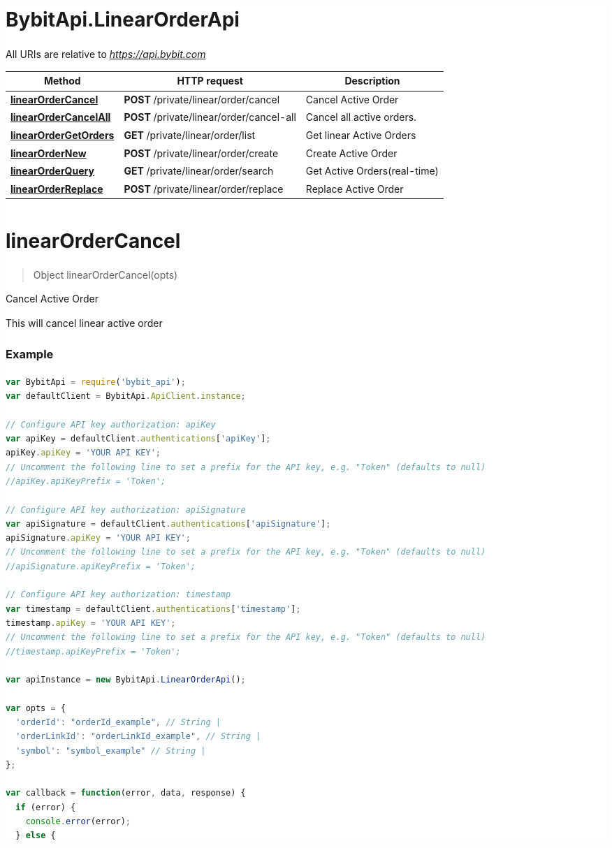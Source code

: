 # BybitApi.LinearOrderApi

All URIs are relative to *https://api.bybit.com*

Method | HTTP request | Description
------------- | ------------- | -------------
[**linearOrderCancel**](docs/LinearOrderApi.md#linearOrderCancel) | **POST** /private/linear/order/cancel | Cancel Active Order
[**linearOrderCancelAll**](docs/LinearOrderApi.md#linearOrderCancelAll) | **POST** /private/linear/order/cancel-all | Cancel all active orders.
[**linearOrderGetOrders**](docs/LinearOrderApi.md#linearOrderGetOrders) | **GET** /private/linear/order/list | Get linear Active Orders
[**linearOrderNew**](docs/LinearOrderApi.md#linearOrderNew) | **POST** /private/linear/order/create | Create Active Order
[**linearOrderQuery**](docs/LinearOrderApi.md#linearOrderQuery) | **GET** /private/linear/order/search | Get Active Orders(real-time)
[**linearOrderReplace**](docs/LinearOrderApi.md#linearOrderReplace) | **POST** /private/linear/order/replace | Replace Active Order


<a name="linearOrderCancel"></a>
# **linearOrderCancel**
> Object linearOrderCancel(opts)

Cancel Active Order

This will cancel linear active order

### Example
```javascript
var BybitApi = require('bybit_api');
var defaultClient = BybitApi.ApiClient.instance;

// Configure API key authorization: apiKey
var apiKey = defaultClient.authentications['apiKey'];
apiKey.apiKey = 'YOUR API KEY';
// Uncomment the following line to set a prefix for the API key, e.g. "Token" (defaults to null)
//apiKey.apiKeyPrefix = 'Token';

// Configure API key authorization: apiSignature
var apiSignature = defaultClient.authentications['apiSignature'];
apiSignature.apiKey = 'YOUR API KEY';
// Uncomment the following line to set a prefix for the API key, e.g. "Token" (defaults to null)
//apiSignature.apiKeyPrefix = 'Token';

// Configure API key authorization: timestamp
var timestamp = defaultClient.authentications['timestamp'];
timestamp.apiKey = 'YOUR API KEY';
// Uncomment the following line to set a prefix for the API key, e.g. "Token" (defaults to null)
//timestamp.apiKeyPrefix = 'Token';

var apiInstance = new BybitApi.LinearOrderApi();

var opts = { 
  'orderId': "orderId_example", // String | 
  'orderLinkId': "orderLinkId_example", // String | 
  'symbol': "symbol_example" // String | 
};

var callback = function(error, data, response) {
  if (error) {
    console.error(error);
  } else {
```